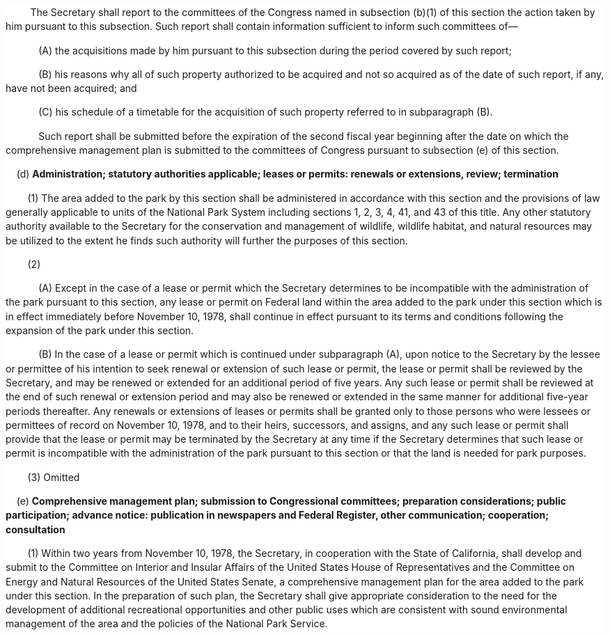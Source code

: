          The Secretary shall report to the committees of the Congress named in subsection (b)(1) of this section the action taken by him pursuant to this subsection. Such report shall contain information sufficient to inform such committees of—

            (A) the acquisitions made by him pursuant to this subsection during the period covered by such report;

            (B) his reasons why all of such property authorized to be acquired and not so acquired as of the date of such report, if any, have not been acquired; and

            (C) his schedule of a timetable for the acquisition of such property referred to in subparagraph (B).

            Such report shall be submitted before the expiration of the second fiscal year beginning after the date on which the comprehensive management plan is submitted to the committees of Congress pursuant to subsection (e) of this section.

    (d) __Administration; statutory authorities applicable; leases or permits: renewals or extensions, review; termination__ 

        (1) The area added to the park by this section shall be administered in accordance with this section and the provisions of law generally applicable to units of the National Park System including sections 1, 2, 3, 4, 41, and 43 of this title. Any other statutory authority available to the Secretary for the conservation and management of wildlife, wildlife habitat, and natural resources may be utilized to the extent he finds such authority will further the purposes of this section.

        (2)

            (A) Except in the case of a lease or permit which the Secretary determines to be incompatible with the administration of the park pursuant to this section, any lease or permit on Federal land within the area added to the park under this section which is in effect immediately before November 10, 1978, shall continue in effect pursuant to its terms and conditions following the expansion of the park under this section.

            (B) In the case of a lease or permit which is continued under subparagraph (A), upon notice to the Secretary by the lessee or permittee of his intention to seek renewal or extension of such lease or permit, the lease or permit shall be reviewed by the Secretary, and may be renewed or extended for an additional period of five years. Any such lease or permit shall be reviewed at the end of such renewal or extension period and may also be renewed or extended in the same manner for additional five-year periods thereafter. Any renewals or extensions of leases or permits shall be granted only to those persons who were lessees or permittees of record on November 10, 1978, and to their heirs, successors, and assigns, and any such lease or permit shall provide that the lease or permit may be terminated by the Secretary at any time if the Secretary determines that such lease or permit is incompatible with the administration of the park pursuant to this section or that the land is needed for park purposes.

        (3) Omitted

    (e) __Comprehensive management plan; submission to Congressional committees; preparation considerations; public participation; advance notice: publication in newspapers and Federal Register, other communication; cooperation; consultation__ 

        (1) Within two years from November 10, 1978, the Secretary, in cooperation with the State of California, shall develop and submit to the Committee on Interior and Insular Affairs of the United States House of Representatives and the Committee on Energy and Natural Resources of the United States Senate, a comprehensive management plan for the area added to the park under this section. In the preparation of such plan, the Secretary shall give appropriate consideration to the need for the development of additional recreational opportunities and other public uses which are consistent with sound environmental management of the area and the policies of the National Park Service.
